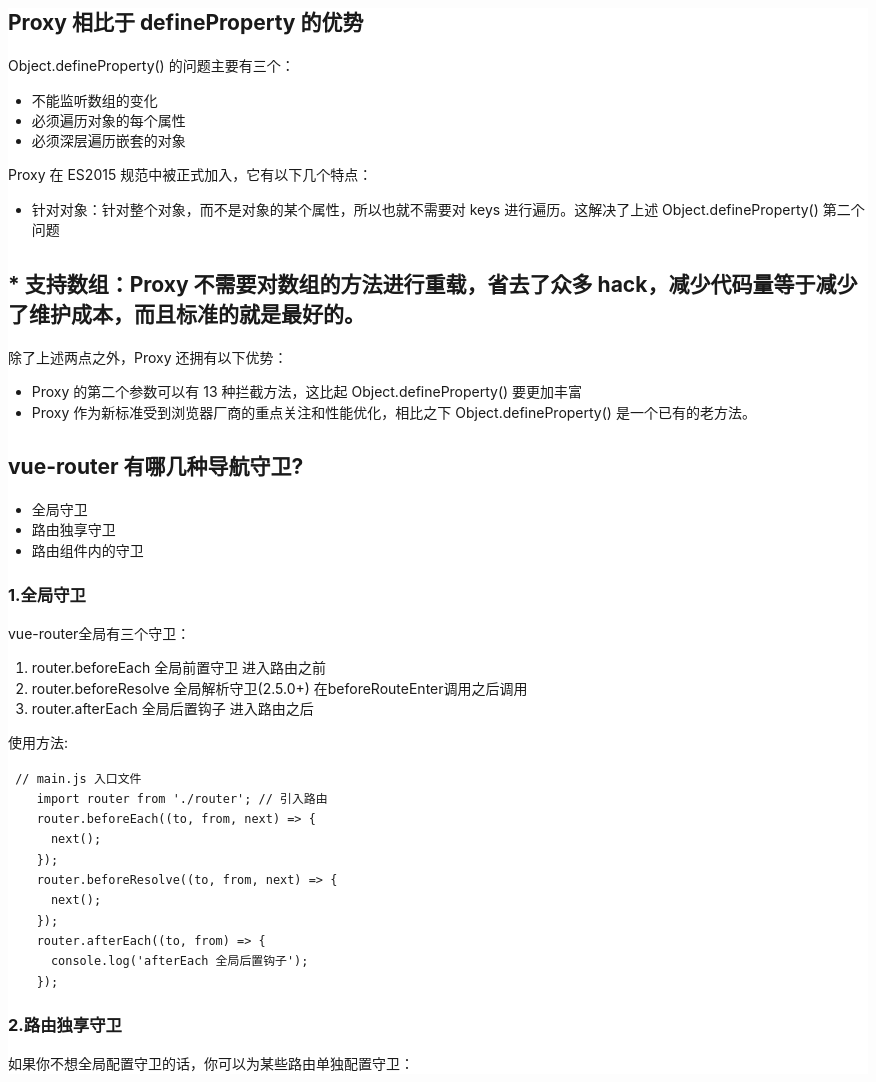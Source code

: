 ## Proxy 相比于 defineProperty 的优势

Object.defineProperty() 的问题主要有三个：

- 不能监听数组的变化
- 必须遍历对象的每个属性
- 必须深层遍历嵌套的对象

Proxy 在 ES2015 规范中被正式加入，它有以下几个特点：

- 针对对象：针对整个对象，而不是对象的某个属性，所以也就不需要对 keys 进行遍历。这解决了上述 Object.defineProperty() 第二个问题

##     *  支持数组：Proxy 不需要对数组的方法进行重载，省去了众多 hack，减少代码量等于减少了维护成本，而且标准的就是最好的。

除了上述两点之外，Proxy 还拥有以下优势：

- Proxy 的第二个参数可以有 13 种拦截方法，这比起 Object.defineProperty() 要更加丰富
- Proxy 作为新标准受到浏览器厂商的重点关注和性能优化，相比之下 Object.defineProperty() 是一个已有的老方法。

## vue-router 有哪几种导航守卫?

- 全局守卫
- 路由独享守卫
- 路由组件内的守卫

### 1.全局守卫

vue-router全局有三个守卫：

1. router.beforeEach 全局前置守卫 进入路由之前
2. router.beforeResolve 全局解析守卫(2.5.0+) 在beforeRouteEnter调用之后调用
3. router.afterEach 全局后置钩子 进入路由之后

使用方法:

```
 // main.js 入口文件
    import router from './router'; // 引入路由
    router.beforeEach((to, from, next) => { 
      next();
    });
    router.beforeResolve((to, from, next) => {
      next();
    });
    router.afterEach((to, from) => {
      console.log('afterEach 全局后置钩子');
    });
```

### 2.路由独享守卫

如果你不想全局配置守卫的话，你可以为某些路由单独配置守卫：
